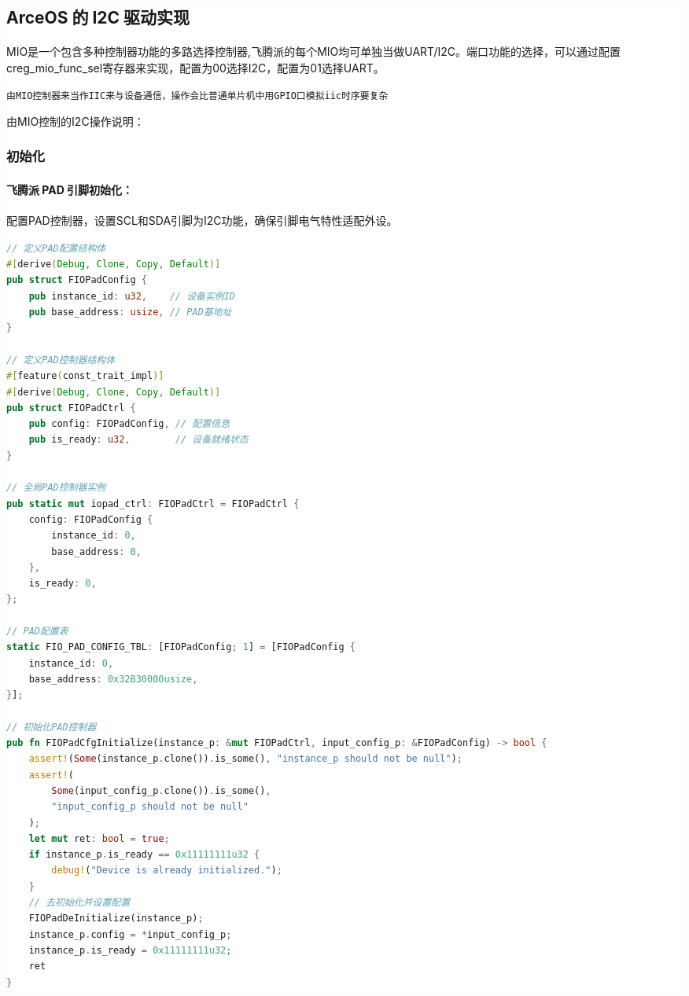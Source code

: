 ## ArceOS 的 I2C 驱动实现

MIO是一个包含多种控制器功能的多路选择控制器,飞腾派的每个MIO均可单独当做UART/I2C。端口功能的选择，可以通过配置creg_mio_func_sel寄存器来实现，配置为00选择I2C，配置为01选择UART。

```
由MIO控制器来当作IIC来与设备通信，操作会比普通单片机中用GPIO口模拟iic时序要复杂
```

由MIO控制的I2C操作说明：

### 初始化

#### 飞腾派 PAD 引脚初始化：

配置PAD控制器，设置SCL和SDA引脚为I2C功能，确保引脚电气特性适配外设。

```rust
// 定义PAD配置结构体
#[derive(Debug, Clone, Copy, Default)]
pub struct FIOPadConfig {
    pub instance_id: u32,    // 设备实例ID
    pub base_address: usize, // PAD基地址
}

// 定义PAD控制器结构体
#[feature(const_trait_impl)]
#[derive(Debug, Clone, Copy, Default)]
pub struct FIOPadCtrl {
    pub config: FIOPadConfig, // 配置信息
    pub is_ready: u32,        // 设备就绪状态
}

// 全局PAD控制器实例
pub static mut iopad_ctrl: FIOPadCtrl = FIOPadCtrl {
    config: FIOPadConfig {
        instance_id: 0,
        base_address: 0,
    },
    is_ready: 0,
};

// PAD配置表
static FIO_PAD_CONFIG_TBL: [FIOPadConfig; 1] = [FIOPadConfig {
    instance_id: 0,
    base_address: 0x32B30000usize,
}];

// 初始化PAD控制器
pub fn FIOPadCfgInitialize(instance_p: &mut FIOPadCtrl, input_config_p: &FIOPadConfig) -> bool {
    assert!(Some(instance_p.clone()).is_some(), "instance_p should not be null");
    assert!(
        Some(input_config_p.clone()).is_some(),
        "input_config_p should not be null"
    );
    let mut ret: bool = true;
    if instance_p.is_ready == 0x11111111u32 {
        debug!("Device is already initialized.");
    }
    // 去初始化并设置配置
    FIOPadDeInitialize(instance_p);
    instance_p.config = *input_config_p;
    instance_p.is_ready = 0x11111111u32;
    ret
}
```